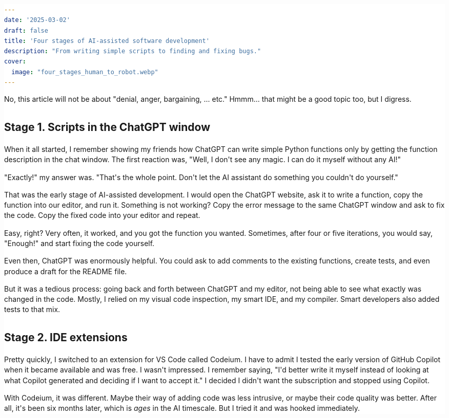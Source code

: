 ```yaml
---
date: '2025-03-02'
draft: false
title: 'Four stages of AI-assisted software development'
description: "From writing simple scripts to finding and fixing bugs."
cover:
  image: "four_stages_human_to_robot.webp"
---
```


No, this article will not be about "denial, anger, bargaining, ... etc."
Hmmm... that might be a good topic too, but I digress.

## Stage 1. Scripts in the ChatGPT window

When it all started, I remember showing my friends how ChatGPT can write simple Python functions only by getting the function description in the chat window.
The first reaction was, "Well, I don't see any magic. I can do it myself without any AI!"

"Exactly!" my answer was. "That's the whole point. Don't let the AI assistant do something you couldn't do yourself."

That was the early stage of AI-assisted development.
I would open the ChatGPT website, ask it to write a function, copy the function into our editor, and run it.
Something is not working? Copy the error message to the same ChatGPT window and ask to fix the code.
Copy the fixed code into your editor and repeat.

Easy, right? Very often, it worked, and you got the function you wanted.
Sometimes, after four or five iterations, you would say, "Enough!" and start fixing the code yourself.

Even then, ChatGPT was enormously helpful. You could ask to add comments to the existing functions,
create tests, and even produce a draft for the README file.

But it was a tedious process: going back and forth between ChatGPT and my editor, not being able to see what exactly was changed in the code.
Mostly, I relied on my visual code inspection, my smart IDE, and my compiler.
Smart developers also added tests to that mix.

## Stage 2. IDE extensions

Pretty quickly, I switched to an extension for VS Code called Codeium.
I have to admit I tested the early version of GitHub Copilot when it became available and was free.
I wasn't impressed. I remember saying, "I'd better write it myself instead of looking at what Copilot generated and deciding if I want to accept it."
I decided I didn't want the subscription and stopped using Copilot.

With Codeium, it was different. Maybe their way of adding code was less intrusive, or maybe their code quality was better.
After all, it's been six months later, which is _ages_ in the AI timescale.
But I tried it and was hooked immediately.
